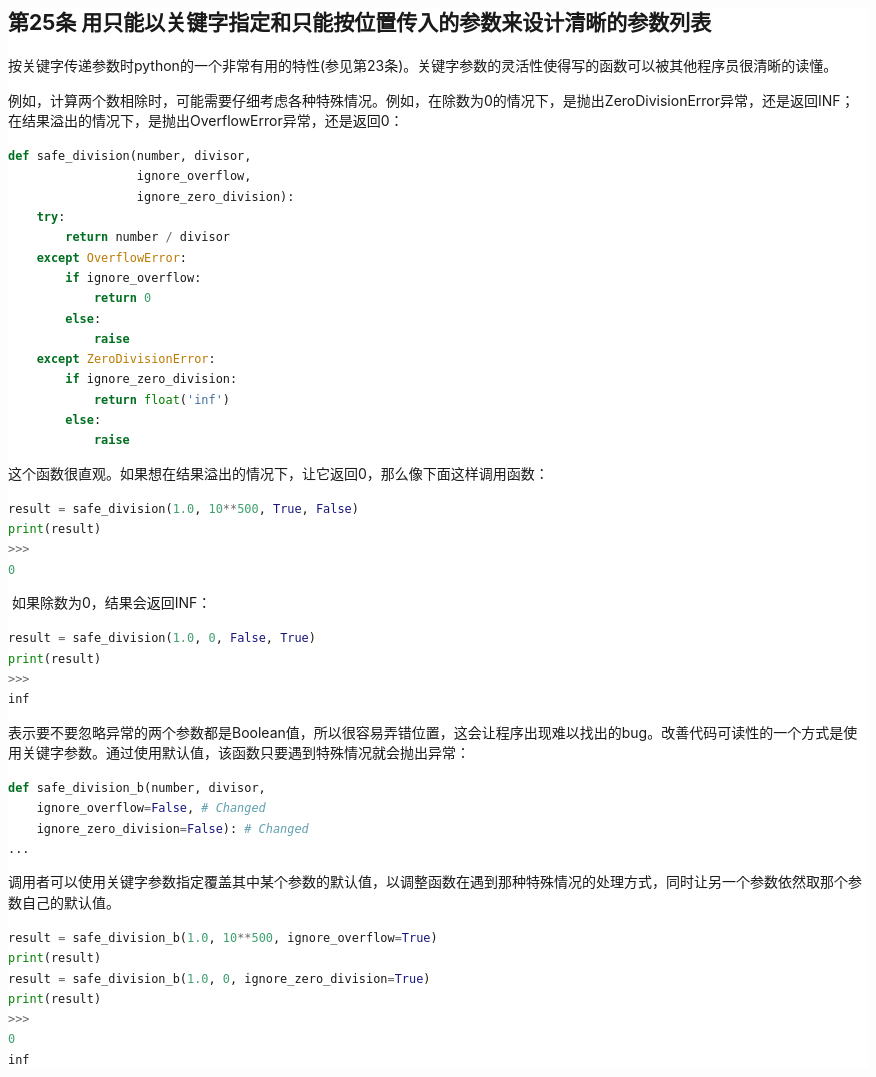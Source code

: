## 第25条 用只能以关键字指定和只能按位置传入的参数来设计清晰的参数列表

​		按关键字传递参数时python的一个非常有用的特性(参见第23条)。关键字参数的灵活性使得写的函数可以被其他程序员很清晰的读懂。

​		例如，计算两个数相除时，可能需要仔细考虑各种特殊情况。例如，在除数为0的情况下，是抛出ZeroDivisionError异常，还是返回INF；在结果溢出的情况下，是抛出OverflowError异常，还是返回0：

```PYTHON
def safe_division(number, divisor,
                  ignore_overflow,
                  ignore_zero_division):
    try:
        return number / divisor
    except OverflowError:
        if ignore_overflow:
            return 0
        else:
            raise
    except ZeroDivisionError:
        if ignore_zero_division:
            return float('inf')
        else:
            raise
```

​		这个函数很直观。如果想在结果溢出的情况下，让它返回0，那么像下面这样调用函数：

~~~python
result = safe_division(1.0, 10**500, True, False)
print(result)
>>>
0
~~~

​		如果除数为0，结果会返回INF：

~~~python
result = safe_division(1.0, 0, False, True)
print(result)
>>>
inf
~~~

​		表示要不要忽略异常的两个参数都是Boolean值，所以很容易弄错位置，这会让程序出现难以找出的bug。改善代码可读性的一个方式是使用关键字参数。通过使用默认值，该函数只要遇到特殊情况就会抛出异常：

~~~python
def safe_division_b(number, divisor,
	ignore_overflow=False, # Changed
	ignore_zero_division=False): # Changed
...
~~~

​		调用者可以使用关键字参数指定覆盖其中某个参数的默认值，以调整函数在遇到那种特殊情况的处理方式，同时让另一个参数依然取那个参数自己的默认值。

~~~python
result = safe_division_b(1.0, 10**500, ignore_overflow=True)
print(result)
result = safe_division_b(1.0, 0, ignore_zero_division=True)
print(result)
>>>
0
inf
~~~
